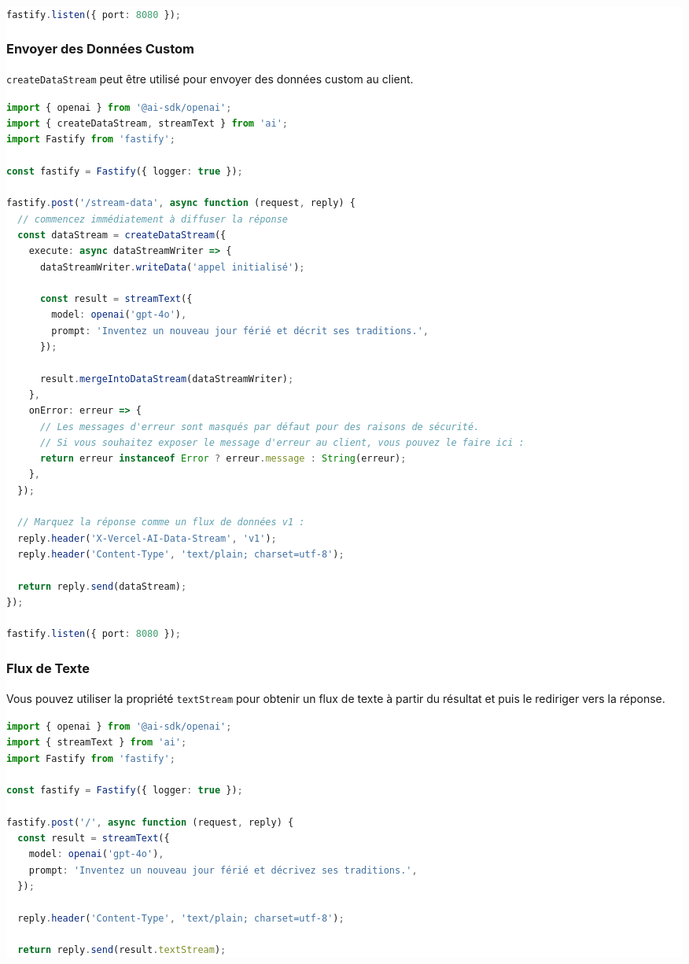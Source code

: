 ```ts fichier='index.ts'
fastify.listen({ port: 8080 });
```

### Envoyer des Données Custom

`createDataStream` peut être utilisé pour envoyer des données custom au client.

```ts filename='index.ts' highlight="8-11,18"
import { openai } from '@ai-sdk/openai';
import { createDataStream, streamText } from 'ai';
import Fastify from 'fastify';

const fastify = Fastify({ logger: true });

fastify.post('/stream-data', async function (request, reply) {
  // commencez immédiatement à diffuser la réponse
  const dataStream = createDataStream({
    execute: async dataStreamWriter => {
      dataStreamWriter.writeData('appel initialisé');

      const result = streamText({
        model: openai('gpt-4o'),
        prompt: 'Inventez un nouveau jour férié et décrit ses traditions.',
      });

      result.mergeIntoDataStream(dataStreamWriter);
    },
    onError: erreur => {
      // Les messages d'erreur sont masqués par défaut pour des raisons de sécurité.
      // Si vous souhaitez exposer le message d'erreur au client, vous pouvez le faire ici :
      return erreur instanceof Error ? erreur.message : String(erreur);
    },
  });

  // Marquez la réponse comme un flux de données v1 :
  reply.header('X-Vercel-AI-Data-Stream', 'v1');
  reply.header('Content-Type', 'text/plain; charset=utf-8');

  return reply.send(dataStream);
});

fastify.listen({ port: 8080 });
```

### Flux de Texte

Vous pouvez utiliser la propriété `textStream` pour obtenir un flux de texte à partir du résultat et puis le rediriger vers la réponse.

```ts filename='index.ts' highlight="15"
import { openai } from '@ai-sdk/openai';
import { streamText } from 'ai';
import Fastify from 'fastify';

const fastify = Fastify({ logger: true });

fastify.post('/', async function (request, reply) {
  const result = streamText({
    model: openai('gpt-4o'),
    prompt: 'Inventez un nouveau jour férié et décrivez ses traditions.',
  });

  reply.header('Content-Type', 'text/plain; charset=utf-8');

  return reply.send(result.textStream);
```